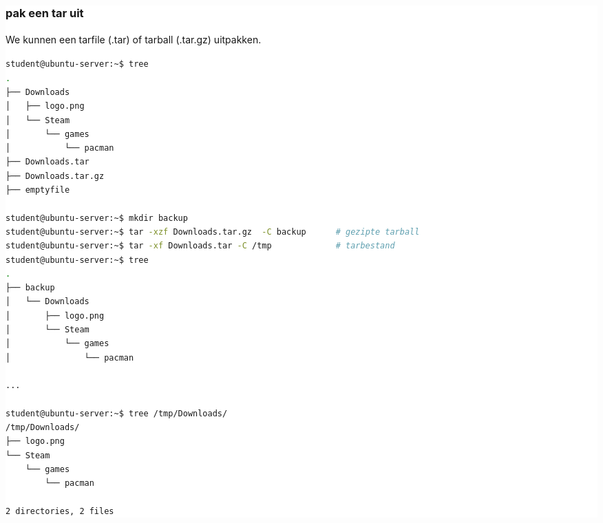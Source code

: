 ### pak een tar uit

We kunnen een tarfile (.tar) of tarball (.tar.gz) uitpakken. 

```bash
student@ubuntu-server:~$ tree
.
├── Downloads
│   ├── logo.png
│   └── Steam
│       └── games
│           └── pacman
├── Downloads.tar
├── Downloads.tar.gz
├── emptyfile

student@ubuntu-server:~$ mkdir backup
student@ubuntu-server:~$ tar -xzf Downloads.tar.gz  -C backup      # gezipte tarball
student@ubuntu-server:~$ tar -xf Downloads.tar -C /tmp             # tarbestand
student@ubuntu-server:~$ tree
.
├── backup
│   └── Downloads
│       ├── logo.png
│       └── Steam
│           └── games
│               └── pacman

...

student@ubuntu-server:~$ tree /tmp/Downloads/
/tmp/Downloads/
├── logo.png
└── Steam
    └── games
        └── pacman

2 directories, 2 files

```
